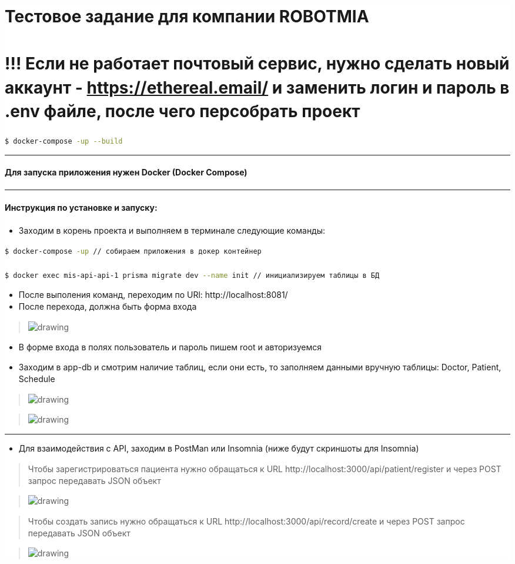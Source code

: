 # Тестовое задание для компании ROBOTMIA

# !!! Если не работает почтовый сервис, нужно сделать новый аккаунт - https://ethereal.email/ и заменить логин и пароль в .env файле, после чего персобрать проект

```bash
$ docker-compose -up --build 
```

---

#### Для запуска приложения нужен Docker (Docker Compose)

---

#### Инструкция по установке и запуску:

- Заходим в корень проекта и выполняем в терминале следующие команды:

```bash
$ docker-compose -up // собираем приложения в докер контейнер
  
$ docker exec mis-api-api-1 prisma migrate dev --name init // инициализируем таблицы в БД
```

- После выполения команд, переходим по URl: http://localhost:8081/
- После перехода, должна быть форма входа 

> <img src="https://github.com/IvanXablin/mis-api/blob/master/docs/screenshots/s1.png" alt="drawing" width="1000"/>

- В форме входа в полях пользователь и пароль пишем root и авторизуемся

- Заходим в app-db и смотрим наличие таблиц, если они есть, то заполняем данными вручную таблицы: Doctor, Patient, Schedule

> <img src="https://github.com/IvanXablin/mis-api/blob/master/docs/screenshots/s2.png" alt="drawing" width="1000"/>

> <img src="https://github.com/IvanXablin/mis-api/blob/master/docs/screenshots/s3.png" alt="drawing" width="1000"/>

---

- Для взаимодействия с API, заходим в PostMan или Insomnia (ниже будут скриншоты для Insomnia)

> Чтобы зарегистрироваться пациента нужно обращаться к URL http://localhost:3000/api/patient/register и через POST запрос передавать JSON объект

> <img src="https://github.com/IvanXablin/mis-api/blob/master/docs/screenshots/s4.png" alt="drawing" width="1000"/>


> Чтобы создать запись нужно обращаться к URL http://localhost:3000/api/record/create и через POST запрос передавать JSON объект

> <img src="https://github.com/IvanXablin/mis-api/blob/master/docs/screenshots/s5.png" alt="drawing" width="1000"/>
